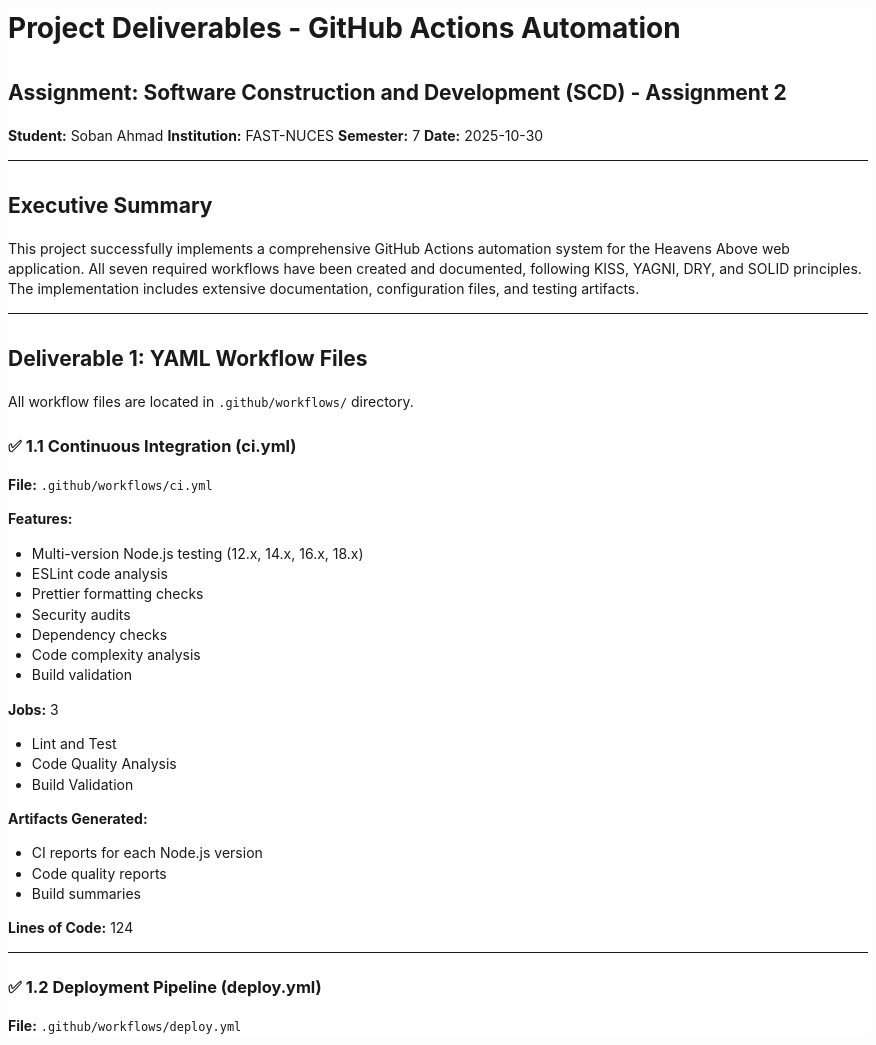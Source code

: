 # Project Deliverables - GitHub Actions Automation

## Assignment: Software Construction and Development (SCD) - Assignment 2
**Student:** Soban Ahmad
**Institution:** FAST-NUCES
**Semester:** 7
**Date:** 2025-10-30

---

## Executive Summary

This project successfully implements a comprehensive GitHub Actions automation system for the Heavens Above web application. All seven required workflows have been created and documented, following KISS, YAGNI, DRY, and SOLID principles. The implementation includes extensive documentation, configuration files, and testing artifacts.

---

## Deliverable 1: YAML Workflow Files

All workflow files are located in `.github/workflows/` directory.

### ✅ 1.1 Continuous Integration (ci.yml)
**File:** `.github/workflows/ci.yml`

**Features:**
- Multi-version Node.js testing (12.x, 14.x, 16.x, 18.x)
- ESLint code analysis
- Prettier formatting checks
- Security audits
- Dependency checks
- Code complexity analysis
- Build validation

**Jobs:** 3
- Lint and Test
- Code Quality Analysis
- Build Validation

**Artifacts Generated:**
- CI reports for each Node.js version
- Code quality reports
- Build summaries

**Lines of Code:** 124

---

### ✅ 1.2 Deployment Pipeline (deploy.yml)
**File:** `.github/workflows/deploy.yml`
